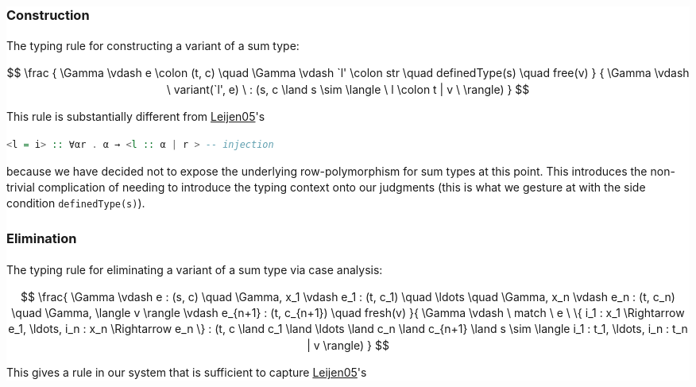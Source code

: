 ### Construction

The typing rule for constructing a variant of a sum type:

$$
\frac
{
\Gamma \vdash e \colon (t, c) \quad
\Gamma \vdash `l' \colon str \quad
definedType(s) \quad
free(v)
}
{
\Gamma \vdash \ variant(`l', e) \ :
(s, c \land s \sim \langle \ l \colon t | v \ \rangle)
}
$$

This rule is substantially different from
[Leijen05](https://www.microsoft.com/en-us/research/publication/extensible-records-with-scoped-labels/)'s

``` haskell
<l = i> :: ∀αr . α → <l :: α | r > -- injection
```

because we have decided not to expose the underlying row-polymorphism
for sum types at this point. This introduces the non-trivial
complication of needing to introduce the typing context onto our
judgments (this is what we gesture at with the side condition
`definedType(s)`).

### Elimination

The typing rule for eliminating a variant of a sum type via case
analysis:

$$
\frac{
\Gamma \vdash e : (s, c) \quad
\Gamma, x_1 \vdash e_1 : (t, c_1) \quad \ldots \quad \Gamma, x_n \vdash e_n : (t, c_n) \quad
\Gamma, \langle v \rangle \vdash e_{n+1} : (t, c_{n+1}) \quad
fresh(v)
}{
\Gamma \vdash \ match \ e \ \{ i_1 : x_1 \Rightarrow e_1, \ldots, i_n : x_n \Rightarrow e_n \} : (t,
c \land c_1 \land \ldots \land c_n \land c_{n+1} \land
s \sim \langle i_1 : t_1, \ldots, i_n : t_n | v \rangle)
}
$$

This gives a rule in our system that is sufficient to capture
[Leijen05](https://www.microsoft.com/en-us/research/publication/extensible-records-with-scoped-labels/)'s

